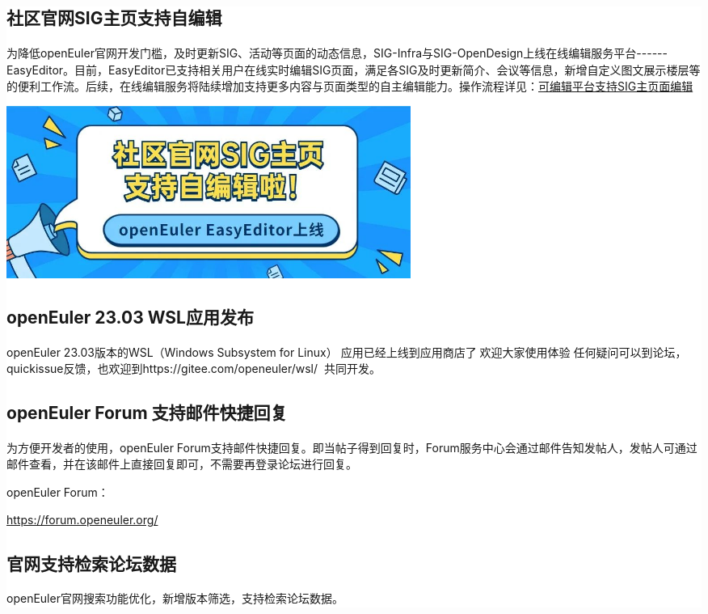 ## 社区官网SIG主页支持自编辑

为降低openEuler官网开发门槛，及时更新SIG、活动等页面的动态信息，SIG-Infra与SIG-OpenDesign上线在线编辑服务平台------EasyEditor。目前，EasyEditor已支持相关用户在线实时编辑SIG页面，满足各SIG及时更新简介、会议等信息，新增自定义图文展示楼层等的便利工作流。后续，在线编辑服务将陆续增加支持更多内容与页面类型的自主编辑能力。操作流程详见：[可编辑平台支持SIG主页面编辑](https://mp.weixin.qq.com/s?__biz=MzI2NDE4OTE2Mg==&mid=2247503546&idx=1&sn=17ca93086776236f4af392a9645149b6&chksm=eab2eb3fddc562294eceb1261f2ad2cfa36af1e88a82ea2b868d77a5614783c3691ce0353f98&token=143800814&lang=zh_CN&scene=21#wechat_redirect)

<img src="./media/image20.jpeg" width="500" >

## openEuler 23.03 WSL应用发布

openEuler 23.03版本的WSL（Windows Subsystem for Linux）
应用已经上线到应用商店了 欢迎大家使用体验
任何疑问可以到论坛，quickissue反馈，也欢迎到https://gitee.com/openeuler/wsl/  共同开发。

## openEuler Forum 支持邮件快捷回复

为方便开发者的使用，openEuler
Forum支持邮件快捷回复。即当帖子得到回复时，Forum服务中心会通过邮件告知发帖人，发帖人可通过邮件查看，并在该邮件上直接回复即可，不需要再登录论坛进行回复。

openEuler Forum：

https://forum.openeuler.org/

## 官网支持检索论坛数据

openEuler官网搜索功能优化，新增版本筛选，支持检索论坛数据。
